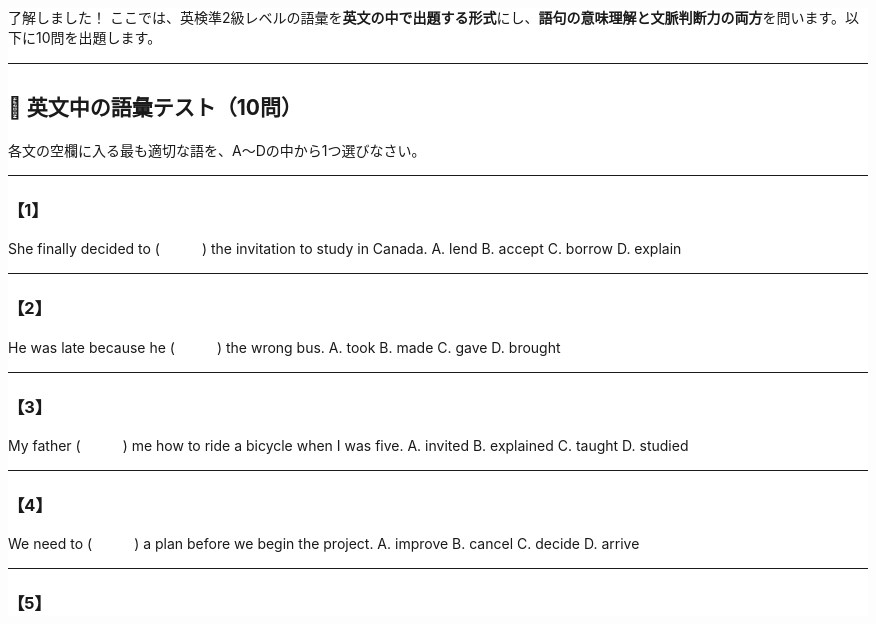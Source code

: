 了解しました！
ここでは、英検準2級レベルの語彙を**英文の中で出題する形式**にし、**語句の意味理解と文脈判断力の両方**を問います。以下に10問を出題します。

---

## 📘 英文中の語彙テスト（10問）

各文の空欄に入る最も適切な語を、A～Dの中から1つ選びなさい。

---

### 【1】

She finally decided to (　　　) the invitation to study in Canada.
A. lend
B. accept
C. borrow
D. explain

---

### 【2】

He was late because he (　　　) the wrong bus.
A. took
B. made
C. gave
D. brought

---

### 【3】

My father (　　　) me how to ride a bicycle when I was five.
A. invited
B. explained
C. taught
D. studied

---

### 【4】

We need to (　　　) a plan before we begin the project.
A. improve
B. cancel
C. decide
D. arrive

---

### 【5】
